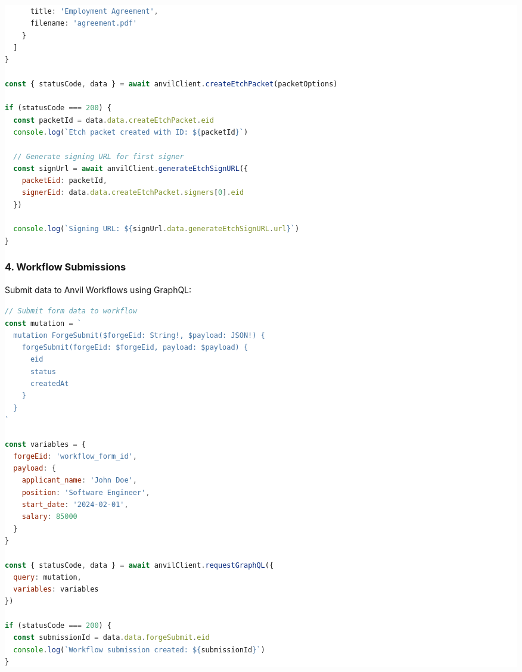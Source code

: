 ```javascript
      title: 'Employment Agreement',
      filename: 'agreement.pdf'
    }
  ]
}

const { statusCode, data } = await anvilClient.createEtchPacket(packetOptions)

if (statusCode === 200) {
  const packetId = data.data.createEtchPacket.eid
  console.log(`Etch packet created with ID: ${packetId}`)
  
  // Generate signing URL for first signer
  const signUrl = await anvilClient.generateEtchSignURL({
    packetEid: packetId,
    signerEid: data.data.createEtchPacket.signers[0].eid
  })
  
  console.log(`Signing URL: ${signUrl.data.generateEtchSignURL.url}`)
}
```

### 4. Workflow Submissions

Submit data to Anvil Workflows using GraphQL:

```javascript
// Submit form data to workflow
const mutation = `
  mutation ForgeSubmit($forgeEid: String!, $payload: JSON!) {
    forgeSubmit(forgeEid: $forgeEid, payload: $payload) {
      eid
      status
      createdAt
    }
  }
`

const variables = {
  forgeEid: 'workflow_form_id',
  payload: {
    applicant_name: 'John Doe',
    position: 'Software Engineer',
    start_date: '2024-02-01',
    salary: 85000
  }
}

const { statusCode, data } = await anvilClient.requestGraphQL({
  query: mutation,
  variables: variables
})

if (statusCode === 200) {
  const submissionId = data.data.forgeSubmit.eid
  console.log(`Workflow submission created: ${submissionId}`)
}
```
